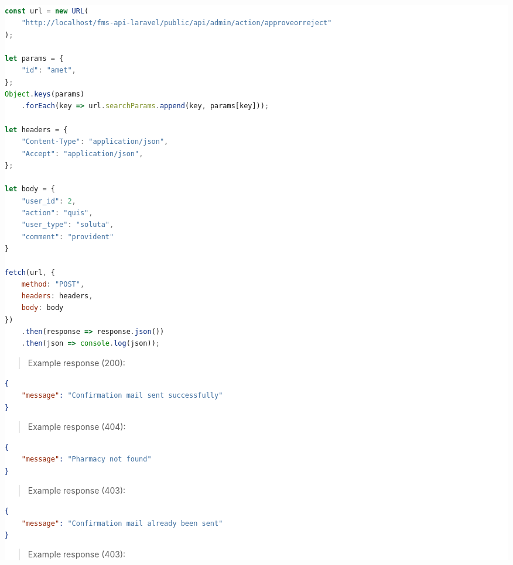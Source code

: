 ```javascript
const url = new URL(
    "http://localhost/fms-api-laravel/public/api/admin/action/approveorreject"
);

let params = {
    "id": "amet",
};
Object.keys(params)
    .forEach(key => url.searchParams.append(key, params[key]));

let headers = {
    "Content-Type": "application/json",
    "Accept": "application/json",
};

let body = {
    "user_id": 2,
    "action": "quis",
    "user_type": "soluta",
    "comment": "provident"
}

fetch(url, {
    method: "POST",
    headers: headers,
    body: body
})
    .then(response => response.json())
    .then(json => console.log(json));
```


> Example response (200):

```json
{
    "message": "Confirmation mail sent successfully"
}
```
> Example response (404):

```json
{
    "message": "Pharmacy not found"
}
```
> Example response (403):

```json
{
    "message": "Confirmation mail already been sent"
}
```
> Example response (403):
